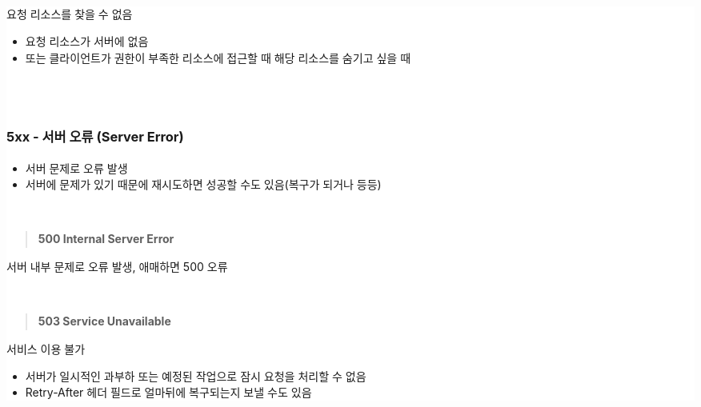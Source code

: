 요청 리소스를 찾을 수 없음
* 요청 리소스가 서버에 없음
* 또는 클라이언트가 권한이 부족한 리소스에 접근할 때 해당 리소스를 숨기고 싶을 때

<br><br>

### 5xx - 서버 오류 (Server Error)
* 서버 문제로 오류 발생 
* 서버에 문제가 있기 때문에 재시도하면 성공할 수도 있음(복구가 되거나 등등)

<br>

><strong>500 Internal Server Error</strong> <br>

서버 내부 문제로 오류 발생, 애매하면 500 오류

<br>

><strong>503 Service Unavailable</strong> <br>

서비스 이용 불가
* 서버가 일시적인 과부하 또는 예정된 작업으로 잠시 요청을 처리할 수 없음 
* Retry-After 헤더 필드로 얼마뒤에 복구되는지 보낼 수도 있음
